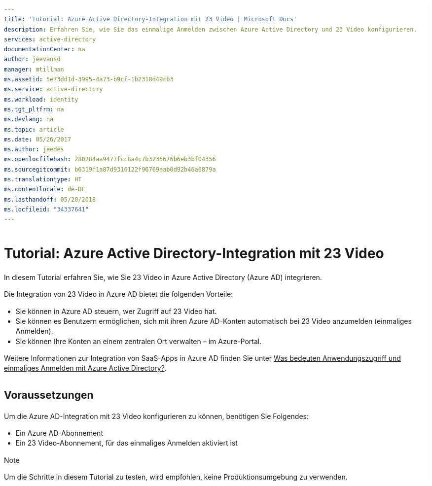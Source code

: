 ```yaml
---
title: 'Tutorial: Azure Active Directory-Integration mit 23 Video | Microsoft Docs'
description: Erfahren Sie, wie Sie das einmalige Anmelden zwischen Azure Active Directory und 23 Video konfigurieren.
services: active-directory
documentationCenter: na
author: jeevansd
manager: mtillman
ms.assetid: 5e73dd1d-3995-4a73-b9cf-1b2318d49cb3
ms.service: active-directory
ms.workload: identity
ms.tgt_pltfrm: na
ms.devlang: na
ms.topic: article
ms.date: 05/26/2017
ms.author: jeedes
ms.openlocfilehash: 280284aa9477fcc8a4c7b3235676b6eb3bf04356
ms.sourcegitcommit: b6319f1a87d9316122f96769aab0d92b46a6879a
ms.translationtype: HT
ms.contentlocale: de-DE
ms.lasthandoff: 05/20/2018
ms.locfileid: "34337641"
---
```

# <a name="tutorial-azure-active-directory-integration-with-23-video"></a>Tutorial: Azure Active Directory-Integration mit 23 Video

In diesem Tutorial erfahren Sie, wie Sie 23 Video in Azure Active Directory (Azure AD) integrieren.

Die Integration von 23 Video in Azure AD bietet die folgenden Vorteile:

- Sie können in Azure AD steuern, wer Zugriff auf 23 Video hat.
- Sie können es Benutzern ermöglichen, sich mit ihren Azure AD-Konten automatisch bei 23 Video anzumelden (einmaliges Anmelden).
- Sie können Ihre Konten an einem zentralen Ort verwalten – im Azure-Portal.

Weitere Informationen zur Integration von SaaS-Apps in Azure AD finden Sie unter [Was bedeuten Anwendungszugriff und einmaliges Anmelden mit Azure Active Directory?](manage-apps/what-is-single-sign-on.md).

## <a name="prerequisites"></a>Voraussetzungen

Um die Azure AD-Integration mit 23 Video konfigurieren zu können, benötigen Sie Folgendes:

- Ein Azure AD-Abonnement
- Ein 23 Video-Abonnement, für das einmaliges Anmelden aktiviert ist

> [!NOTE]
> Um die Schritte in diesem Tutorial zu testen, wird empfohlen, keine Produktionsumgebung zu verwenden.


[1]: ./media/active-directory-saas-23video-tutorial/tutorial_general_01.png
[2]: ./media/active-directory-saas-23video-tutorial/tutorial_general_02.png
[3]: ./media/active-directory-saas-23video-tutorial/tutorial_general_03.png
[4]: ./media/active-directory-saas-23video-tutorial/tutorial_general_04.png
[100]: ./media/active-directory-saas-23video-tutorial/tutorial_general_100.png
[200]: ./media/active-directory-saas-23video-tutorial/tutorial_general_200.png
[201]: ./media/active-directory-saas-23video-tutorial/tutorial_general_201.png
[202]: ./media/active-directory-saas-23video-tutorial/tutorial_general_202.png
[203]: ./media/active-directory-saas-23video-tutorial/tutorial_general_203.png
[400]: ./media/active-directory-saas-23video-tutorial/tutorial_23video_10.png
[401]: ./media/active-directory-saas-23video-tutorial/tutorial_23video_11.png
[402]: ./media/active-directory-saas-23video-tutorial/tutorial_23video_12.png